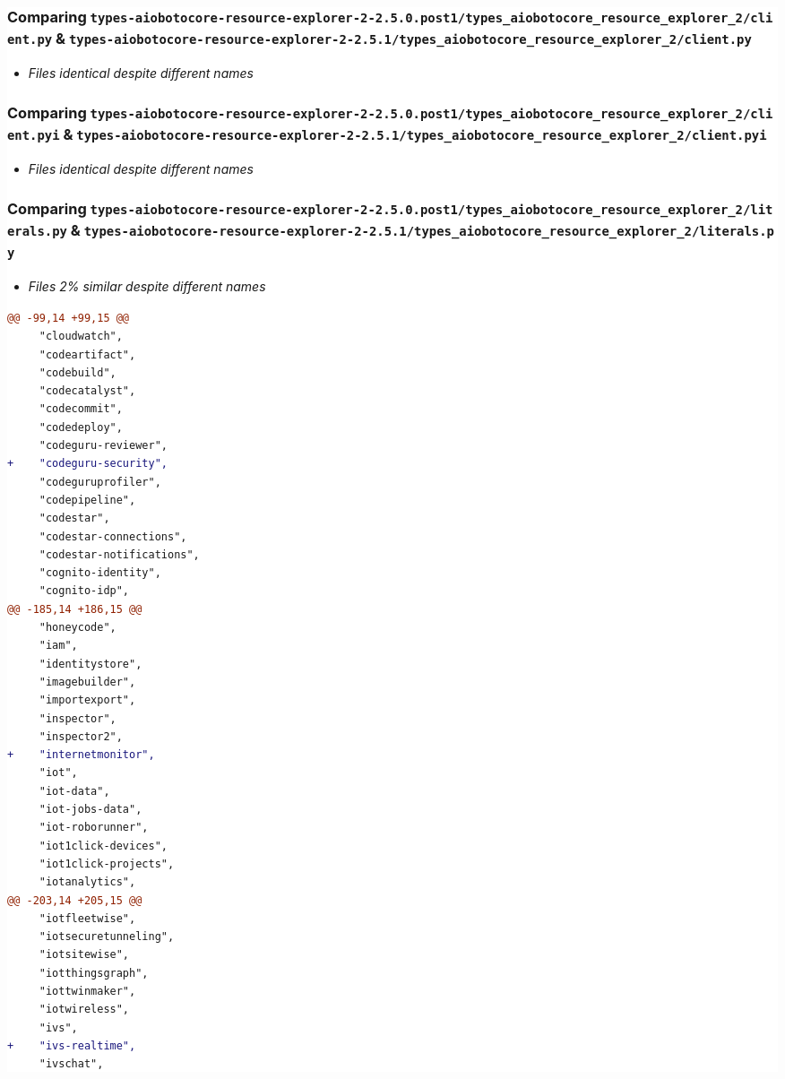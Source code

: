 ### Comparing `types-aiobotocore-resource-explorer-2-2.5.0.post1/types_aiobotocore_resource_explorer_2/client.py` & `types-aiobotocore-resource-explorer-2-2.5.1/types_aiobotocore_resource_explorer_2/client.py`

 * *Files identical despite different names*

### Comparing `types-aiobotocore-resource-explorer-2-2.5.0.post1/types_aiobotocore_resource_explorer_2/client.pyi` & `types-aiobotocore-resource-explorer-2-2.5.1/types_aiobotocore_resource_explorer_2/client.pyi`

 * *Files identical despite different names*

### Comparing `types-aiobotocore-resource-explorer-2-2.5.0.post1/types_aiobotocore_resource_explorer_2/literals.py` & `types-aiobotocore-resource-explorer-2-2.5.1/types_aiobotocore_resource_explorer_2/literals.py`

 * *Files 2% similar despite different names*

```diff
@@ -99,14 +99,15 @@
     "cloudwatch",
     "codeartifact",
     "codebuild",
     "codecatalyst",
     "codecommit",
     "codedeploy",
     "codeguru-reviewer",
+    "codeguru-security",
     "codeguruprofiler",
     "codepipeline",
     "codestar",
     "codestar-connections",
     "codestar-notifications",
     "cognito-identity",
     "cognito-idp",
@@ -185,14 +186,15 @@
     "honeycode",
     "iam",
     "identitystore",
     "imagebuilder",
     "importexport",
     "inspector",
     "inspector2",
+    "internetmonitor",
     "iot",
     "iot-data",
     "iot-jobs-data",
     "iot-roborunner",
     "iot1click-devices",
     "iot1click-projects",
     "iotanalytics",
@@ -203,14 +205,15 @@
     "iotfleetwise",
     "iotsecuretunneling",
     "iotsitewise",
     "iotthingsgraph",
     "iottwinmaker",
     "iotwireless",
     "ivs",
+    "ivs-realtime",
     "ivschat",
```